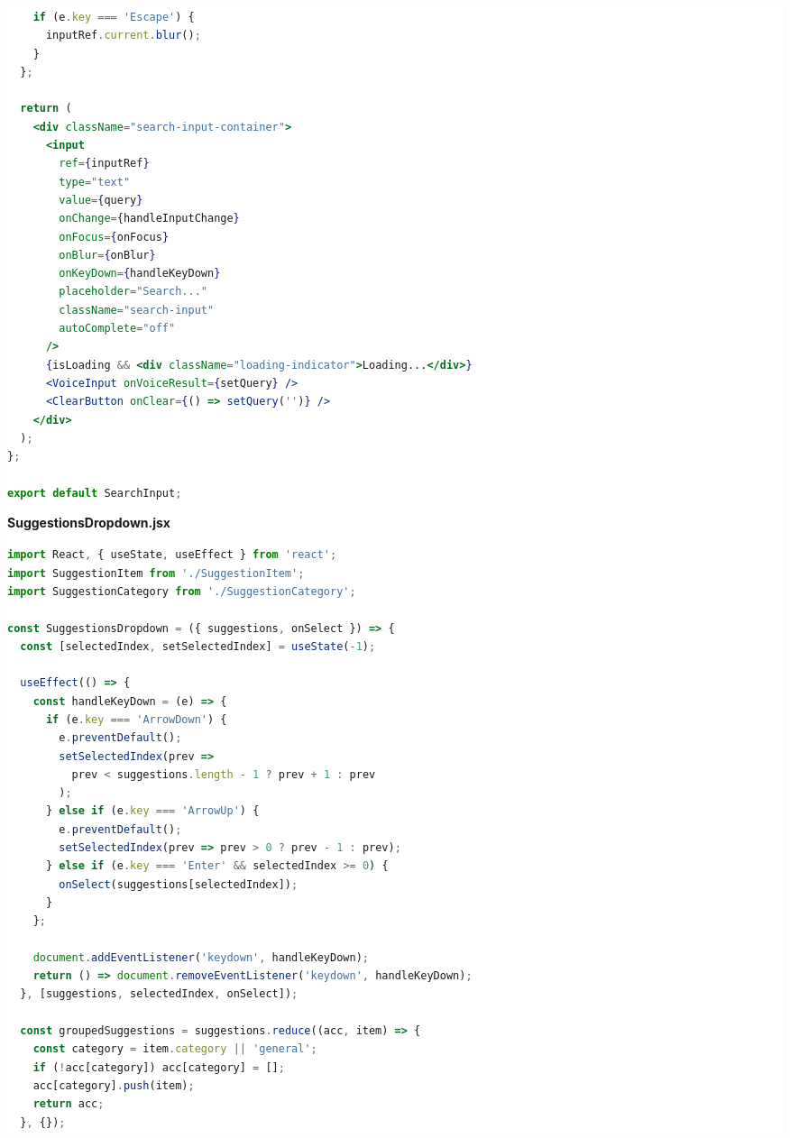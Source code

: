 ```jsx
    if (e.key === 'Escape') {
      inputRef.current.blur();
    }
  };

  return (
    <div className="search-input-container">
      <input
        ref={inputRef}
        type="text"
        value={query}
        onChange={handleInputChange}
        onFocus={onFocus}
        onBlur={onBlur}
        onKeyDown={handleKeyDown}
        placeholder="Search..."
        className="search-input"
        autoComplete="off"
      />
      {isLoading && <div className="loading-indicator">Loading...</div>}
      <VoiceInput onVoiceResult={setQuery} />
      <ClearButton onClear={() => setQuery('')} />
    </div>
  );
};

export default SearchInput;
```

**SuggestionsDropdown.jsx**
```jsx
import React, { useState, useEffect } from 'react';
import SuggestionItem from './SuggestionItem';
import SuggestionCategory from './SuggestionCategory';

const SuggestionsDropdown = ({ suggestions, onSelect }) => {
  const [selectedIndex, setSelectedIndex] = useState(-1);

  useEffect(() => {
    const handleKeyDown = (e) => {
      if (e.key === 'ArrowDown') {
        e.preventDefault();
        setSelectedIndex(prev => 
          prev < suggestions.length - 1 ? prev + 1 : prev
        );
      } else if (e.key === 'ArrowUp') {
        e.preventDefault();
        setSelectedIndex(prev => prev > 0 ? prev - 1 : prev);
      } else if (e.key === 'Enter' && selectedIndex >= 0) {
        onSelect(suggestions[selectedIndex]);
      }
    };

    document.addEventListener('keydown', handleKeyDown);
    return () => document.removeEventListener('keydown', handleKeyDown);
  }, [suggestions, selectedIndex, onSelect]);

  const groupedSuggestions = suggestions.reduce((acc, item) => {
    const category = item.category || 'general';
    if (!acc[category]) acc[category] = [];
    acc[category].push(item);
    return acc;
  }, {});

```